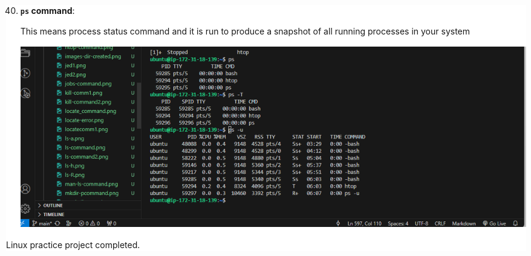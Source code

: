 
40. **`ps` command**:

    This means process status command and it is run to produce a snapshot of all running processes in your system

    ![Alt text](images/ps-command.png)


Linux practice project completed.


